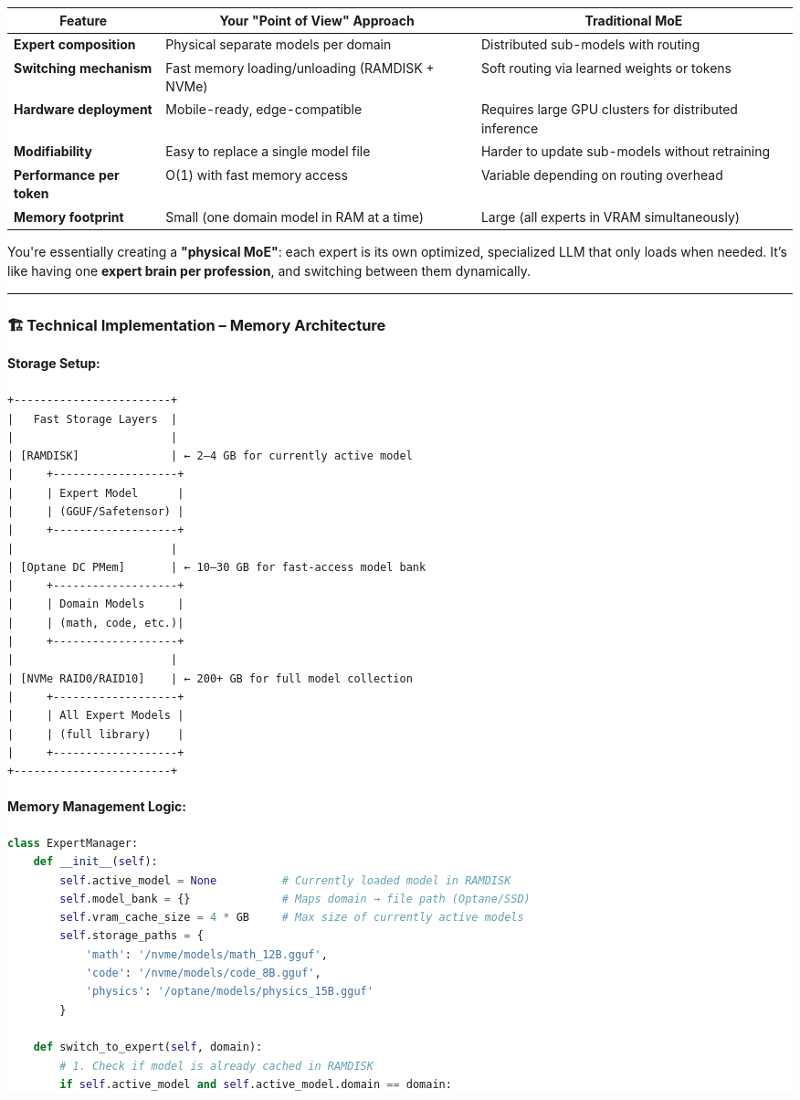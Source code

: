 | Feature | Your "Point of View" Approach | Traditional MoE |
|---------|-------------------------------|-----------------|
| **Expert composition** | Physical separate models per domain | Distributed sub-models with routing |
| **Switching mechanism** | Fast memory loading/unloading (RAMDISK + NVMe) | Soft routing via learned weights or tokens |
| **Hardware deployment** | Mobile-ready, edge-compatible | Requires large GPU clusters for distributed inference |
| **Modifiability** | Easy to replace a single model file | Harder to update sub-models without retraining |
| **Performance per token** | O(1) with fast memory access | Variable depending on routing overhead |
| **Memory footprint** | Small (one domain model in RAM at a time) | Large (all experts in VRAM simultaneously) |

You're essentially creating a **"physical MoE"**: each expert is its own optimized, specialized LLM that only loads when needed. It’s like having one **expert brain per profession**, and switching between them dynamically.

---

### 🏗️ Technical Implementation – Memory Architecture

#### Storage Setup:

```
+------------------------+
|   Fast Storage Layers  |
|                        |
| [RAMDISK]              | ← 2–4 GB for currently active model
|     +-------------------+
|     | Expert Model      |
|     | (GGUF/Safetensor) |
|     +-------------------+
|                        |
| [Optane DC PMem]       | ← 10–30 GB for fast-access model bank  
|     +-------------------+
|     | Domain Models     |
|     | (math, code, etc.)|
|     +-------------------+
|                        |
| [NVMe RAID0/RAID10]    | ← 200+ GB for full model collection
|     +-------------------+
|     | All Expert Models |
|     | (full library)    |
|     +-------------------+
+------------------------+

```

#### Memory Management Logic:

```python
class ExpertManager:
    def __init__(self):
        self.active_model = None          # Currently loaded model in RAMDISK  
        self.model_bank = {}              # Maps domain → file path (Optane/SSD)
        self.vram_cache_size = 4 * GB     # Max size of currently active models
        self.storage_paths = {
            'math': '/nvme/models/math_12B.gguf',
            'code': '/nvme/models/code_8B.gguf', 
            'physics': '/optane/models/physics_15B.gguf'
        }

    def switch_to_expert(self, domain):
        # 1. Check if model is already cached in RAMDISK
        if self.active_model and self.active_model.domain == domain:
```

[^1]: [[1_Overlay AGI Comprehensive System Development]]
[^2]: [[28 Overlay AGI]]
[^3]: [[34 Overlay AGI]]
[^4]: [[10 Overlay AGI]]
[^5]: [[16 Overlay AGI]]
[^6]: [[27 Overlay AGI]]
[^7]: [[30 Overlay AGI]]
[^8]: [[13 Overlay AGI]]
[^9]: [[11 LLM Selector]]
[^10]: [[17 Overlay Semantic Weight]]
[^11]: [[9 Overlay NeuralNet N2S]]
[^12]: [[8 PoV Router]]